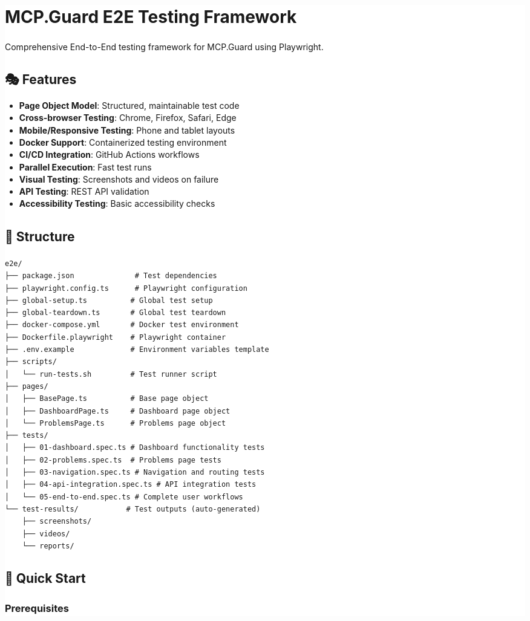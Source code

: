 # MCP.Guard E2E Testing Framework

Comprehensive End-to-End testing framework for MCP.Guard using Playwright.

## 🎭 Features

- **Page Object Model**: Structured, maintainable test code
- **Cross-browser Testing**: Chrome, Firefox, Safari, Edge
- **Mobile/Responsive Testing**: Phone and tablet layouts
- **Docker Support**: Containerized testing environment
- **CI/CD Integration**: GitHub Actions workflows
- **Parallel Execution**: Fast test runs
- **Visual Testing**: Screenshots and videos on failure
- **API Testing**: REST API validation
- **Accessibility Testing**: Basic accessibility checks

## 📁 Structure

```
e2e/
├── package.json              # Test dependencies
├── playwright.config.ts      # Playwright configuration
├── global-setup.ts          # Global test setup
├── global-teardown.ts       # Global test teardown
├── docker-compose.yml       # Docker test environment
├── Dockerfile.playwright    # Playwright container
├── .env.example             # Environment variables template
├── scripts/
│   └── run-tests.sh         # Test runner script
├── pages/
│   ├── BasePage.ts          # Base page object
│   ├── DashboardPage.ts     # Dashboard page object
│   └── ProblemsPage.ts      # Problems page object
├── tests/
│   ├── 01-dashboard.spec.ts # Dashboard functionality tests
│   ├── 02-problems.spec.ts  # Problems page tests
│   ├── 03-navigation.spec.ts # Navigation and routing tests
│   ├── 04-api-integration.spec.ts # API integration tests
│   └── 05-end-to-end.spec.ts # Complete user workflows
└── test-results/           # Test outputs (auto-generated)
    ├── screenshots/
    ├── videos/
    └── reports/
```

## 🚀 Quick Start

### Prerequisites
